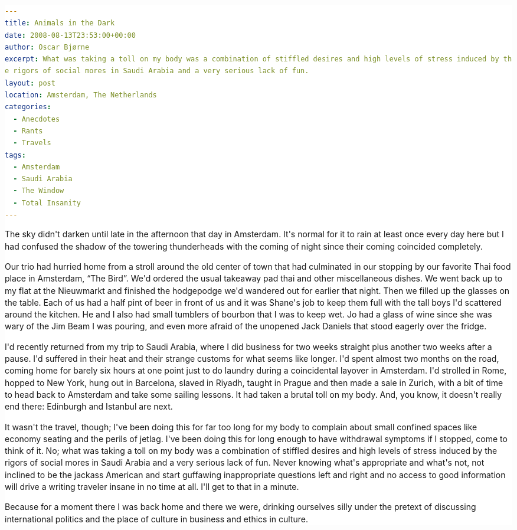 ```yaml
---
title: Animals in the Dark
date: 2008-08-13T23:53:00+00:00
author: Oscar Bjørne
excerpt: What was taking a toll on my body was a combination of stiffled desires and high levels of stress induced by the rigors of social mores in Saudi Arabia and a very serious lack of fun.
layout: post
location: Amsterdam, The Netherlands
categories:
  - Anecdotes
  - Rants
  - Travels
tags:
  - Amsterdam
  - Saudi Arabia
  - The Window
  - Total Insanity
---
```

The sky didn't darken until late in the afternoon that day in Amsterdam. It's normal for it to rain at least once every day here but I had confused the shadow of the towering thunderheads with the coming of night since their coming coincided completely.

Our trio had hurried home from a stroll around the old center of town that had culminated in our stopping by our favorite Thai food place in Amsterdam, “The Bird”. We'd ordered the usual takeaway pad thai and other miscellaneous dishes. We went back up to my flat at the Nieuwmarkt and finished the hodgepodge we'd wandered out for earlier that night. Then we filled up the glasses on the table. Each of us had a half pint of beer in front of us and it was Shane's job to keep them full with the tall boys I'd scattered around the kitchen. He and I also had small tumblers of bourbon that I was to keep wet. Jo had a glass of wine since she was wary of the Jim Beam I was pouring, and even more afraid of the unopened Jack Daniels that stood eagerly over the fridge.

I'd recently returned from my trip to Saudi Arabia, where I did business for two weeks straight plus another two weeks after a pause. I'd suffered in their heat and their strange customs for what seems like longer. I'd spent almost two months on the road, coming home for barely six hours at one point just to do laundry during a coincidental layover in Amsterdam. I'd strolled in Rome, hopped to New York, hung out in Barcelona, slaved in Riyadh, taught in Prague and then made a sale in Zurich, with a bit of time to head back to Amsterdam and take some sailing lessons. It had taken a brutal toll on my body. And, you know, it doesn't really end there: Edinburgh and Istanbul are next.

It wasn't the travel, though; I've been doing this for far too long for my body to complain about small confined spaces like economy seating and the perils of jetlag. I've been doing this for long enough to have withdrawal symptoms if I stopped, come to think of it. No; what was taking a toll on my body was a combination of stiffled desires and high levels of stress induced by the rigors of social mores in Saudi Arabia and a very serious lack of fun. Never knowing what's appropriate and what's not, not inclined to be the jackass American and start guffawing inappropriate questions left and right and no access to good information will drive a writing traveler insane in no time at all. I'll get to that in a minute.

Because for a moment there I was back home and there we were, drinking ourselves silly under the pretext of discussing international politics and the place of culture in business and ethics in culture.
